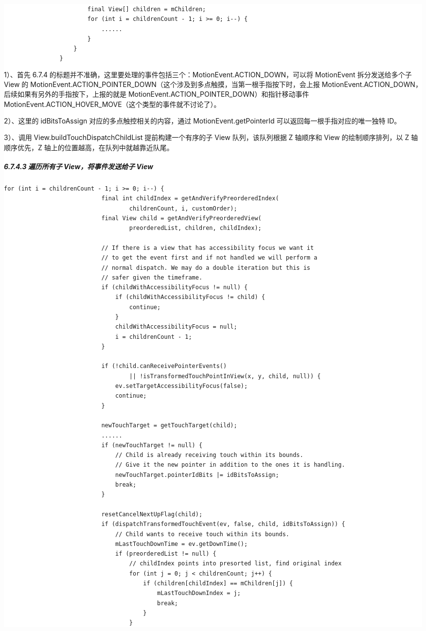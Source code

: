 ```
                        final View[] children = mChildren;
                        for (int i = childrenCount - 1; i >= 0; i--) {
                            ......
                        }
                    }
                }
```

1）、首先 6.7.4 的标题并不准确，这里要处理的事件包括三个：MotionEvent.ACTION_DOWN，可以将 MotionEvent 拆分发送给多个子 View 的 MotionEvent.ACTION_POINTER_DOWN（这个涉及到多点触摸，当第一根手指按下时，会上报 MotionEvent.ACTION_DOWN，后续如果有另外的手指按下，上报的就是 MotionEvent.ACTION_POINTER_DOWN）和指针移动事件 MotionEvent.ACTION_HOVER_MOVE（这个类型的事件就不讨论了）。

2）、这里的 idBitsToAssign 对应的多点触控相关的内容，通过 MotionEvent.getPointerId 可以返回每一根手指对应的唯一独特 ID。

3）、调用 View.buildTouchDispatchChildList 提前构建一个有序的子 View 队列，该队列根据 Z 轴顺序和 View 的绘制顺序排列，以 Z 轴顺序优先，Z 轴上的位置越高，在队列中就越靠近队尾。

##### 6.7.4.3 遍历所有子 View，将事件发送给子 View

```
for (int i = childrenCount - 1; i >= 0; i--) {
                            final int childIndex = getAndVerifyPreorderedIndex(
                                    childrenCount, i, customOrder);
                            final View child = getAndVerifyPreorderedView(
                                    preorderedList, children, childIndex);

                            // If there is a view that has accessibility focus we want it
                            // to get the event first and if not handled we will perform a
                            // normal dispatch. We may do a double iteration but this is
                            // safer given the timeframe.
                            if (childWithAccessibilityFocus != null) {
                                if (childWithAccessibilityFocus != child) {
                                    continue;
                                }
                                childWithAccessibilityFocus = null;
                                i = childrenCount - 1;
                            }

                            if (!child.canReceivePointerEvents()
                                    || !isTransformedTouchPointInView(x, y, child, null)) {
                                ev.setTargetAccessibilityFocus(false);
                                continue;
                            }

                            newTouchTarget = getTouchTarget(child);
							......
                            if (newTouchTarget != null) {
                                // Child is already receiving touch within its bounds.
                                // Give it the new pointer in addition to the ones it is handling.
                                newTouchTarget.pointerIdBits |= idBitsToAssign;
                                break;
                            }

                            resetCancelNextUpFlag(child);
                            if (dispatchTransformedTouchEvent(ev, false, child, idBitsToAssign)) {
                                // Child wants to receive touch within its bounds.
                                mLastTouchDownTime = ev.getDownTime();
                                if (preorderedList != null) {
                                    // childIndex points into presorted list, find original index
                                    for (int j = 0; j < childrenCount; j++) {
                                        if (children[childIndex] == mChildren[j]) {
                                            mLastTouchDownIndex = j;
                                            break;
                                        }
                                    }
```